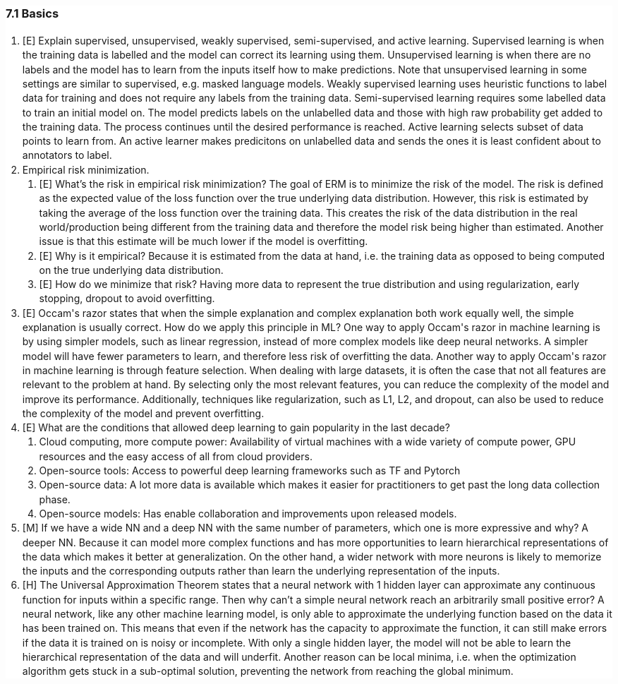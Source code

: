 ### 7.1 Basics

1. [E] Explain supervised, unsupervised, weakly supervised, semi-supervised, and active learning.
    Supervised learning is when the training data is labelled and the model can correct its learning using them. 
    Unsupervised learning is when there are no labels and the model has to learn from the inputs itself how to make predictions. Note that unsupervised learning in some settings are similar to supervised, e.g. masked language models.
    Weakly supervised learning uses heuristic functions to label data for training and does not require any labels from the training data.
    Semi-supervised learning requires some labelled data to train an initial model on. The model predicts labels on the unlabelled data and those with high raw probability get added to the training data. The process continues until the desired performance is reached.
    Active learning selects subset of data points to learn from. An active learner makes predicitons on unlabelled data and sends the ones it is least confident about to annotators to label.
2. Empirical risk minimization.
    1. [E] What’s the risk in empirical risk minimization?
        The goal of ERM is to minimize the risk of the model. The risk is defined as the expected value of the loss function over the true underlying data distribution. However, this risk is estimated by taking the average of the loss function over the training data. This creates the risk of the data distribution in the real world/production being different from the training data and therefore the model risk being higher than estimated. Another issue is that this estimate will be much lower if the model is overfitting. 
    2. [E] Why is it empirical?
        Because it is estimated from the data at hand, i.e. the training data as opposed to being computed on the true underlying data distribution.
    3. [E] How do we minimize that risk?
        Having more data to represent the true distribution and using regularization, early stopping, dropout to avoid overfitting.
3. [E] Occam's razor states that when the simple explanation and complex explanation both work equally well, the simple explanation is usually correct.  How do we apply this principle in ML?
    One way to apply Occam's razor in machine learning is by using simpler models, such as linear regression, instead of more complex models like deep neural networks. A simpler model will have fewer parameters to learn, and therefore less risk of overfitting the data.
    Another way to apply Occam's razor in machine learning is through feature selection. When dealing with large datasets, it is often the case that not all features are relevant to the problem at hand. By selecting only the most relevant features, you can reduce the complexity of the model and improve its performance.
    Additionally, techniques like regularization, such as L1, L2, and dropout, can also be used to reduce the complexity of the model and prevent overfitting.
4. [E] What are the conditions that allowed deep learning to gain popularity in the last decade?
    1. Cloud computing, more compute power: Availability of virtual machines with a wide variety of compute power, GPU resources and the easy access of all from cloud providers.
    2. Open-source tools: Access to powerful deep learning frameworks such as TF and Pytorch
    3. Open-source data: A lot more data is available which makes it easier for practitioners to get past the long data collection phase.
    4. Open-source models: Has enable collaboration and improvements upon released models.
5. [M] If we have a wide NN and a deep NN with the same number of parameters, which one is more expressive and why?
    A deeper NN. Because it can model more complex functions and has more opportunities to learn hierarchical representations of the data which makes it better at generalization. On the other hand, a wider network with more neurons is likely to memorize the inputs and the corresponding outputs rather than learn the underlying representation of the inputs.
6. [H] The Universal Approximation Theorem states that a neural network with 1 hidden layer can approximate any continuous function for inputs within a specific range. Then why can’t a simple neural network reach an arbitrarily small positive error?
    A neural network, like any other machine learning model, is only able to approximate the underlying function based on the data it has been trained on. This means that even if the network has the capacity to approximate the function, it can still make errors if the data it is trained on is noisy or incomplete. With only a single hidden layer, the model will not be able to learn the hierarchical representation of the data and will underfit. Another reason can be local minima, i.e. when the optimization algorithm gets stuck in a sub-optimal solution, preventing the network from reaching the global minimum.